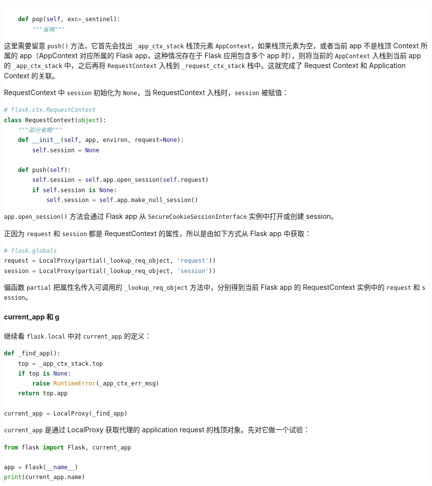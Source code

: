 ```python
    
    def pop(self, exc=_sentinel):
        """省略"""
```

这里需要留意 `push()` 方法，它首先会找出 `_app_ctx_stack` 栈顶元素 `AppContext`，如果栈顶元素为空，或者当前 app 不是栈顶 Context 所属的 app（AppContext 对应所属的 Flask app，这种情况存在于 Flask 应用包含多个 app 时），则将当前的 `AppContext` 入栈到当前 app 的 `_app_ctx_stack` 中，之后再将 `RequestContext` 入栈到 `_request_ctx_stack` 栈中。这就完成了 Request Context 和 Application Context 的关联。

RequestContext 中 `session` 初始化为 `None`，当 RequestContext 入栈时，`session` 被赋值：

```python
# flask.ctx.RequestContext
class RequestContext(object):
    """部分省略"""
    def __init__(self, app, environ, request=None):
        self.session = None

    def push(self):
        self.session = self.app.open_session(self.request)
        if self.session is None:
            self.session = self.app.make_null_session()
```

`app.open_session()` 方法会通过 Flask app 从 `SecureCookieSessionInterface` 实例中打开或创建 session。

正因为 `request` 和 `session` 都是 RequestContext 的属性，所以是由如下方式从 Flask app 中获取：

```python
# flask.globals
request = LocalProxy(partial(_lookup_req_object, 'request'))
session = LocalProxy(partial(_lookup_req_object, 'session'))
```

偏函数 `partial` 把属性名传入可调用的 `_lookup_req_object` 方法中，分别得到当前 Flask app 的 RequestContext 实例中的 `request` 和 `session`。

#### current_app 和 g

继续看 `flask.local` 中对 `current_app` 的定义：

```python
def _find_app():
    top = _app_ctx_stack.top
    if top is None:
        raise RuntimeError(_app_ctx_err_msg)
    return top.app

current_app = LocalProxy(_find_app)
```

`current_app` 是通过 LocalProxy 获取代理的 application request 的栈顶对象。先对它做一个试验：

```python
from flask import Flask, current_app

app = Flask(__name__)
print(current_app.name)
```
